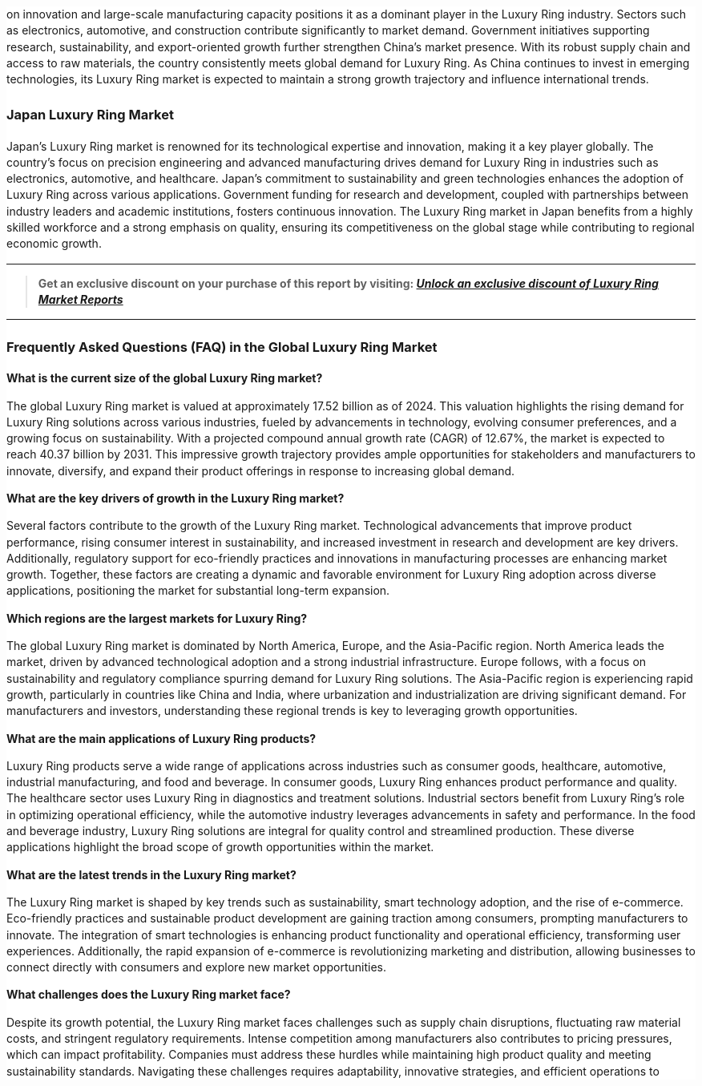 on innovation and large-scale manufacturing capacity positions it as a dominant player in the Luxury Ring industry. Sectors such as electronics, automotive, and construction contribute significantly to market demand. Government initiatives supporting research, sustainability, and export-oriented growth further strengthen China&rsquo;s market presence. With its robust supply chain and access to raw materials, the country consistently meets global demand for Luxury Ring. As China continues to invest in emerging technologies, its Luxury Ring market is expected to maintain a strong growth trajectory and influence international trends.</p><h3>Japan Luxury Ring Market</h3><p>Japan&rsquo;s Luxury Ring market is renowned for its technological expertise and innovation, making it a key player globally. The country&rsquo;s focus on precision engineering and advanced manufacturing drives demand for Luxury Ring in industries such as electronics, automotive, and healthcare. Japan&rsquo;s commitment to sustainability and green technologies enhances the adoption of Luxury Ring across various applications. Government funding for research and development, coupled with partnerships between industry leaders and academic institutions, fosters continuous innovation. The Luxury Ring market in Japan benefits from a highly skilled workforce and a strong emphasis on quality, ensuring its competitiveness on the global stage while contributing to regional economic growth.</p><hr /><blockquote><p><strong>Get an exclusive discount on your purchase of this report by visiting: <em><a href="://marketresearchpulse.com/ask-for-discount/60206?utm_source=Github&amp;utm_medium=028">Unlock an exclusive discount of Luxury Ring Market Reports</a></em>&nbsp;</strong></p></blockquote><hr /><h3>Frequently Asked Questions (FAQ) in the Global Luxury Ring Market</h3><p><strong>What is the current size of the global Luxury Ring market?</strong></p><p>The global Luxury Ring market is valued at approximately 17.52 billion as of 2024. This valuation highlights the rising demand for Luxury Ring solutions across various industries, fueled by advancements in technology, evolving consumer preferences, and a growing focus on sustainability. With a projected compound annual growth rate (CAGR) of 12.67%, the market is expected to reach 40.37 billion by 2031. This impressive growth trajectory provides ample opportunities for stakeholders and manufacturers to innovate, diversify, and expand their product offerings in response to increasing global demand.</p><p><strong>What are the key drivers of growth in the Luxury Ring market?</strong></p><p>Several factors contribute to the growth of the Luxury Ring market. Technological advancements that improve product performance, rising consumer interest in sustainability, and increased investment in research and development are key drivers. Additionally, regulatory support for eco-friendly practices and innovations in manufacturing processes are enhancing market growth. Together, these factors are creating a dynamic and favorable environment for Luxury Ring adoption across diverse applications, positioning the market for substantial long-term expansion.</p><p><strong>Which regions are the largest markets for Luxury Ring?</strong></p><p>The global Luxury Ring market is dominated by North America, Europe, and the Asia-Pacific region. North America leads the market, driven by advanced technological adoption and a strong industrial infrastructure. Europe follows, with a focus on sustainability and regulatory compliance spurring demand for Luxury Ring solutions. The Asia-Pacific region is experiencing rapid growth, particularly in countries like China and India, where urbanization and industrialization are driving significant demand. For manufacturers and investors, understanding these regional trends is key to leveraging growth opportunities.</p><p><strong>What are the main applications of Luxury Ring products?</strong></p><p>Luxury Ring products serve a wide range of applications across industries such as consumer goods, healthcare, automotive, industrial manufacturing, and food and beverage. In consumer goods, Luxury Ring enhances product performance and quality. The healthcare sector uses Luxury Ring in diagnostics and treatment solutions. Industrial sectors benefit from Luxury Ring&rsquo;s role in optimizing operational efficiency, while the automotive industry leverages advancements in safety and performance. In the food and beverage industry, Luxury Ring solutions are integral for quality control and streamlined production. These diverse applications highlight the broad scope of growth opportunities within the market.</p><p><strong>What are the latest trends in the Luxury Ring market?</strong></p><p>The Luxury Ring market is shaped by key trends such as sustainability, smart technology adoption, and the rise of e-commerce. Eco-friendly practices and sustainable product development are gaining traction among consumers, prompting manufacturers to innovate. The integration of smart technologies is enhancing product functionality and operational efficiency, transforming user experiences. Additionally, the rapid expansion of e-commerce is revolutionizing marketing and distribution, allowing businesses to connect directly with consumers and explore new market opportunities.</p><p><strong>What challenges does the Luxury Ring market face?</strong></p><p>Despite its growth potential, the Luxury Ring market faces challenges such as supply chain disruptions, fluctuating raw material costs, and stringent regulatory requirements. Intense competition among manufacturers also contributes to pricing pressures, which can impact profitability. Companies must address these hurdles while maintaining high product quality and meeting sustainability standards. Navigating these challenges requires adaptability, innovative strategies, and efficient operations to